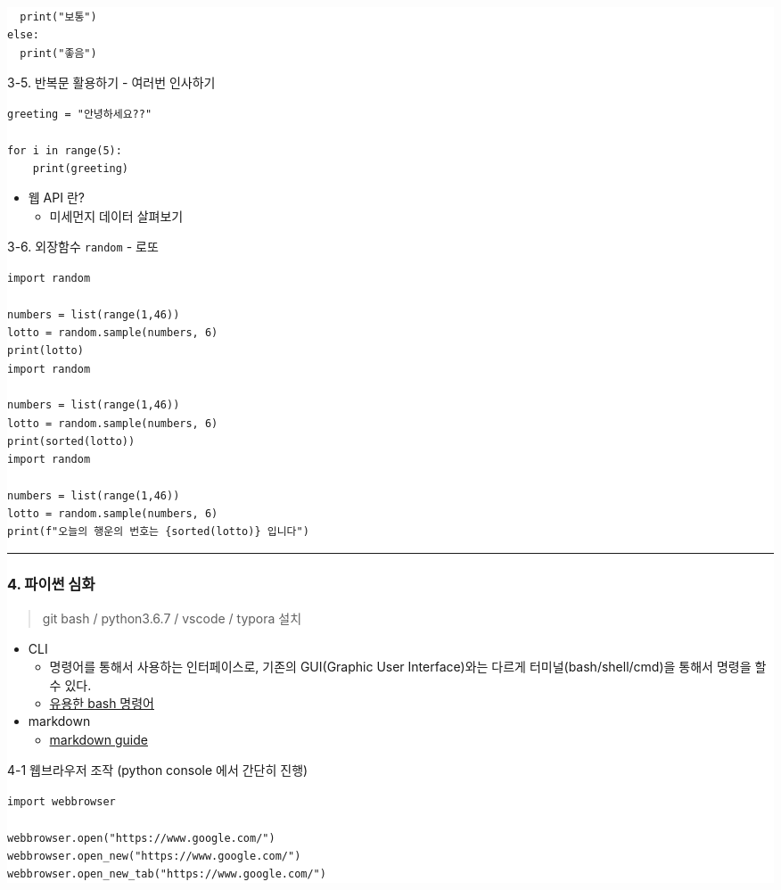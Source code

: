 ```
  print("보통")
else:
  print("좋음")
```

3-5. 반복문 활용하기 - 여러번 인사하기

```
greeting = "안녕하세요??"

for i in range(5):
    print(greeting)
```

- 웹 API 란?
  - 미세먼지 데이터 살펴보기

3-6. 외장함수 `random` - 로또

```
import random

numbers = list(range(1,46))
lotto = random.sample(numbers, 6)
print(lotto)
import random

numbers = list(range(1,46))
lotto = random.sample(numbers, 6)
print(sorted(lotto))
import random

numbers = list(range(1,46))
lotto = random.sample(numbers, 6)
print(f"오늘의 행운의 번호는 {sorted(lotto)} 입니다")
```

------

### 4. 파이썬 심화

> git bash / python3.6.7 / vscode / typora 설치

- CLI
  - 명령어를 통해서 사용하는 인터페이스로, 기존의 GUI(Graphic User Interface)와는 다르게 터미널(bash/shell/cmd)을 통해서 명령을 할 수 있다.
  - [유용한 bash 명령어](https://nolboo.kim/blog/2015/12/01/bash-command/)
- markdown
  - [markdown guide](https://www.markdownguide.org/basic-syntax)

4-1 웹브라우저 조작 (python console 에서 간단히 진행)

```
import webbrowser

webbrowser.open("https://www.google.com/")
webbrowser.open_new("https://www.google.com/")
webbrowser.open_new_tab("https://www.google.com/")
```
